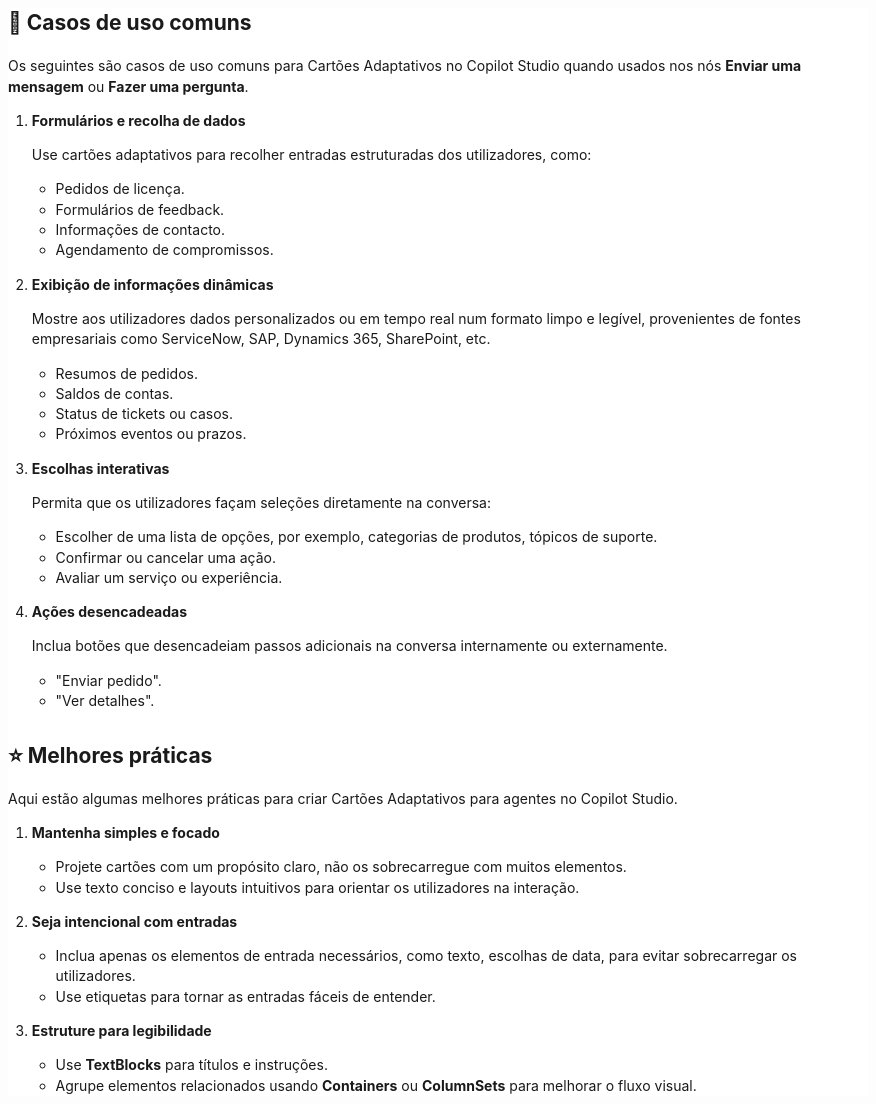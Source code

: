 ## 🌵 Casos de uso comuns

Os seguintes são casos de uso comuns para Cartões Adaptativos no Copilot Studio quando usados nos nós **Enviar uma mensagem** ou **Fazer uma pergunta**.

1. **Formulários e recolha de dados**

    Use cartões adaptativos para recolher entradas estruturadas dos utilizadores, como:

    - Pedidos de licença.
    - Formulários de feedback.
    - Informações de contacto.
    - Agendamento de compromissos.

1. **Exibição de informações dinâmicas**

    Mostre aos utilizadores dados personalizados ou em tempo real num formato limpo e legível, provenientes de fontes empresariais como ServiceNow, SAP, Dynamics 365, SharePoint, etc.

    - Resumos de pedidos.
    - Saldos de contas.
    - Status de tickets ou casos.
    - Próximos eventos ou prazos.

1. **Escolhas interativas**

    Permita que os utilizadores façam seleções diretamente na conversa:

    - Escolher de uma lista de opções, por exemplo, categorias de produtos, tópicos de suporte.
    - Confirmar ou cancelar uma ação.
    - Avaliar um serviço ou experiência.

1. **Ações desencadeadas**

    Inclua botões que desencadeiam passos adicionais na conversa internamente ou externamente.

    - "Enviar pedido".
    - "Ver detalhes".

## ⭐ Melhores práticas

Aqui estão algumas melhores práticas para criar Cartões Adaptativos para agentes no Copilot Studio.

1. **Mantenha simples e focado**

    - Projete cartões com um propósito claro, não os sobrecarregue com muitos elementos.
    - Use texto conciso e layouts intuitivos para orientar os utilizadores na interação.

1. **Seja intencional com entradas**

    - Inclua apenas os elementos de entrada necessários, como texto, escolhas de data, para evitar sobrecarregar os utilizadores.
    - Use etiquetas para tornar as entradas fáceis de entender.

1. **Estruture para legibilidade**

    - Use **TextBlocks** para títulos e instruções.
    - Agrupe elementos relacionados usando **Containers** ou **ColumnSets** para melhorar o fluxo visual.
